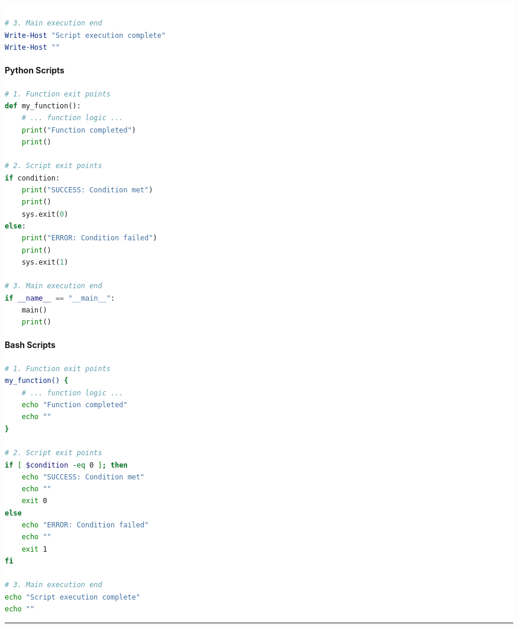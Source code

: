 ```powershell

# 3. Main execution end
Write-Host "Script execution complete"
Write-Host ""
```

#### **Python Scripts**

```python
# 1. Function exit points
def my_function():
    # ... function logic ...
    print("Function completed")
    print()

# 2. Script exit points
if condition:
    print("SUCCESS: Condition met")
    print()
    sys.exit(0)
else:
    print("ERROR: Condition failed")
    print()
    sys.exit(1)

# 3. Main execution end
if __name__ == "__main__":
    main()
    print()
```

#### **Bash Scripts**

```bash
# 1. Function exit points
my_function() {
    # ... function logic ...
    echo "Function completed"
    echo ""
}

# 2. Script exit points
if [ $condition -eq 0 ]; then
    echo "SUCCESS: Condition met"
    echo ""
    exit 0
else
    echo "ERROR: Condition failed"
    echo ""
    exit 1
fi

# 3. Main execution end
echo "Script execution complete"
echo ""
```

---